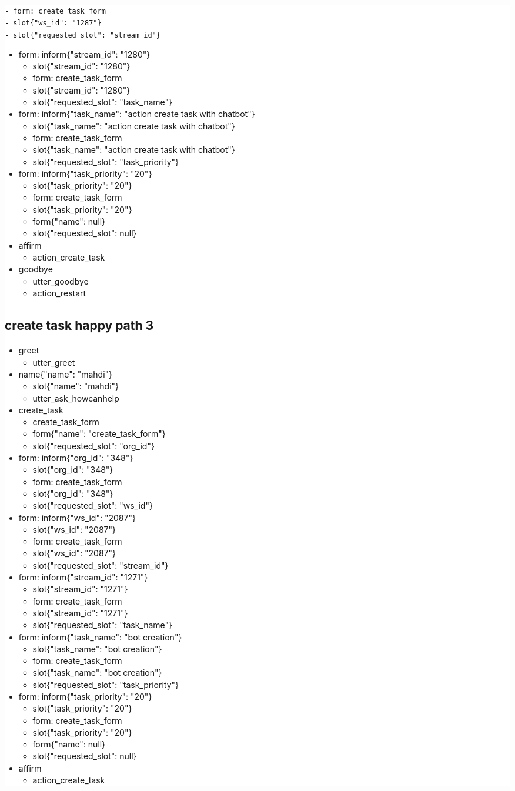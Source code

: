     - form: create_task_form
    - slot{"ws_id": "1287"}
    - slot{"requested_slot": "stream_id"}
* form: inform{"stream_id": "1280"}
    - slot{"stream_id": "1280"}
    - form: create_task_form
    - slot{"stream_id": "1280"}
    - slot{"requested_slot": "task_name"}
* form: inform{"task_name": "action create task with chatbot"}
    - slot{"task_name": "action create task with chatbot"}
    - form: create_task_form
    - slot{"task_name": "action create task with chatbot"}
    - slot{"requested_slot": "task_priority"}
* form: inform{"task_priority": "20"}
    - slot{"task_priority": "20"}
    - form: create_task_form
    - slot{"task_priority": "20"}
    - form{"name": null}
    - slot{"requested_slot": null}
* affirm
    - action_create_task
* goodbye
    - utter_goodbye
    - action_restart

## create task happy path 3
* greet
    - utter_greet
* name{"name": "mahdi"}
    - slot{"name": "mahdi"}
    - utter_ask_howcanhelp
* create_task
    - create_task_form
    - form{"name": "create_task_form"}
    - slot{"requested_slot": "org_id"}
* form: inform{"org_id": "348"}
    - slot{"org_id": "348"}
    - form: create_task_form
    - slot{"org_id": "348"}
    - slot{"requested_slot": "ws_id"}
* form: inform{"ws_id": "2087"}
    - slot{"ws_id": "2087"}
    - form: create_task_form
    - slot{"ws_id": "2087"}
    - slot{"requested_slot": "stream_id"}
* form: inform{"stream_id": "1271"}
    - slot{"stream_id": "1271"}
    - form: create_task_form
    - slot{"stream_id": "1271"}
    - slot{"requested_slot": "task_name"}
* form: inform{"task_name": "bot creation"}
    - slot{"task_name": "bot creation"}
    - form: create_task_form
    - slot{"task_name": "bot creation"}
    - slot{"requested_slot": "task_priority"}
* form: inform{"task_priority": "20"}
    - slot{"task_priority": "20"}
    - form: create_task_form
    - slot{"task_priority": "20"}
    - form{"name": null}
    - slot{"requested_slot": null}
* affirm
    - action_create_task